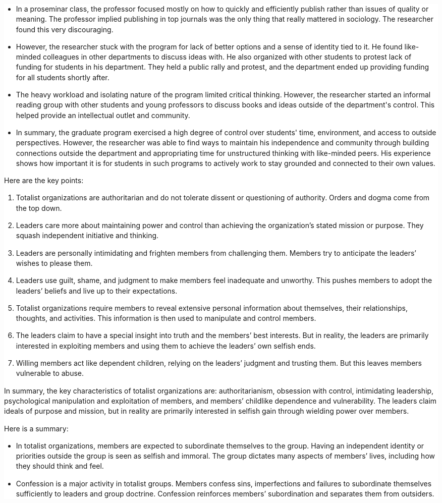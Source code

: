 - In a proseminar class, the professor focused mostly on how to quickly and efficiently publish rather than issues of quality or meaning. The professor implied publishing in top journals was the only thing that really mattered in sociology. The researcher found this very discouraging.

- However, the researcher stuck with the program for lack of better options and a sense of identity tied to it. He found like-minded colleagues in other departments to discuss ideas with. He also organized with other students to protest lack of funding for students in his department. They held a public rally and protest, and the department ended up providing funding for all students shortly after.

- The heavy workload and isolating nature of the program limited critical thinking. However, the researcher started an informal reading group with other students and young professors to discuss books and ideas outside of the department's control. This helped provide an intellectual outlet and community.

- In summary, the graduate program exercised a high degree of control over students' time, environment, and access to outside perspectives. However, the researcher was able to find ways to maintain his independence and community through building connections outside the department and appropriating time for unstructured thinking with like-minded peers. His experience shows how important it is for students in such programs to actively work to stay grounded and connected to their own values.

 Here are the key points:

1. Totalist organizations are authoritarian and do not tolerate dissent or questioning of authority. Orders and dogma come from the top down.

2. Leaders care more about maintaining power and control than achieving the organization’s stated mission or purpose. They squash independent initiative and thinking. 

3. Leaders are personally intimidating and frighten members from challenging them. Members try to anticipate the leaders’ wishes to please them.

4. Leaders use guilt, shame, and judgment to make members feel inadequate and unworthy. This pushes members to adopt the leaders’ beliefs and live up to their expectations.

5. Totalist organizations require members to reveal extensive personal information about themselves, their relationships, thoughts, and activities. This information is then used to manipulate and control members.

6. The leaders claim to have a special insight into truth and the members’ best interests. But in reality, the leaders are primarily interested in exploiting members and using them to achieve the leaders’ own selfish ends.

7. Willing members act like dependent children, relying on the leaders’ judgment and trusting them. But this leaves members vulnerable to abuse.

In summary, the key characteristics of totalist organizations are: authoritarianism, obsession with control, intimidating leadership, psychological manipulation and exploitation of members, and members’ childlike dependence and vulnerability. The leaders claim ideals of purpose and mission, but in reality are primarily interested in selfish gain through wielding power over members.

 Here is a summary:

- In totalist organizations, members are expected to subordinate themselves to the group. Having an independent identity or priorities outside the group is seen as selfish and immoral. The group dictates many aspects of members’ lives, including how they should think and feel. 

- Confession is a major activity in totalist groups. Members confess sins, imperfections and failures to subordinate themselves sufficiently to leaders and group doctrine. Confession reinforces members’ subordination and separates them from outsiders.
